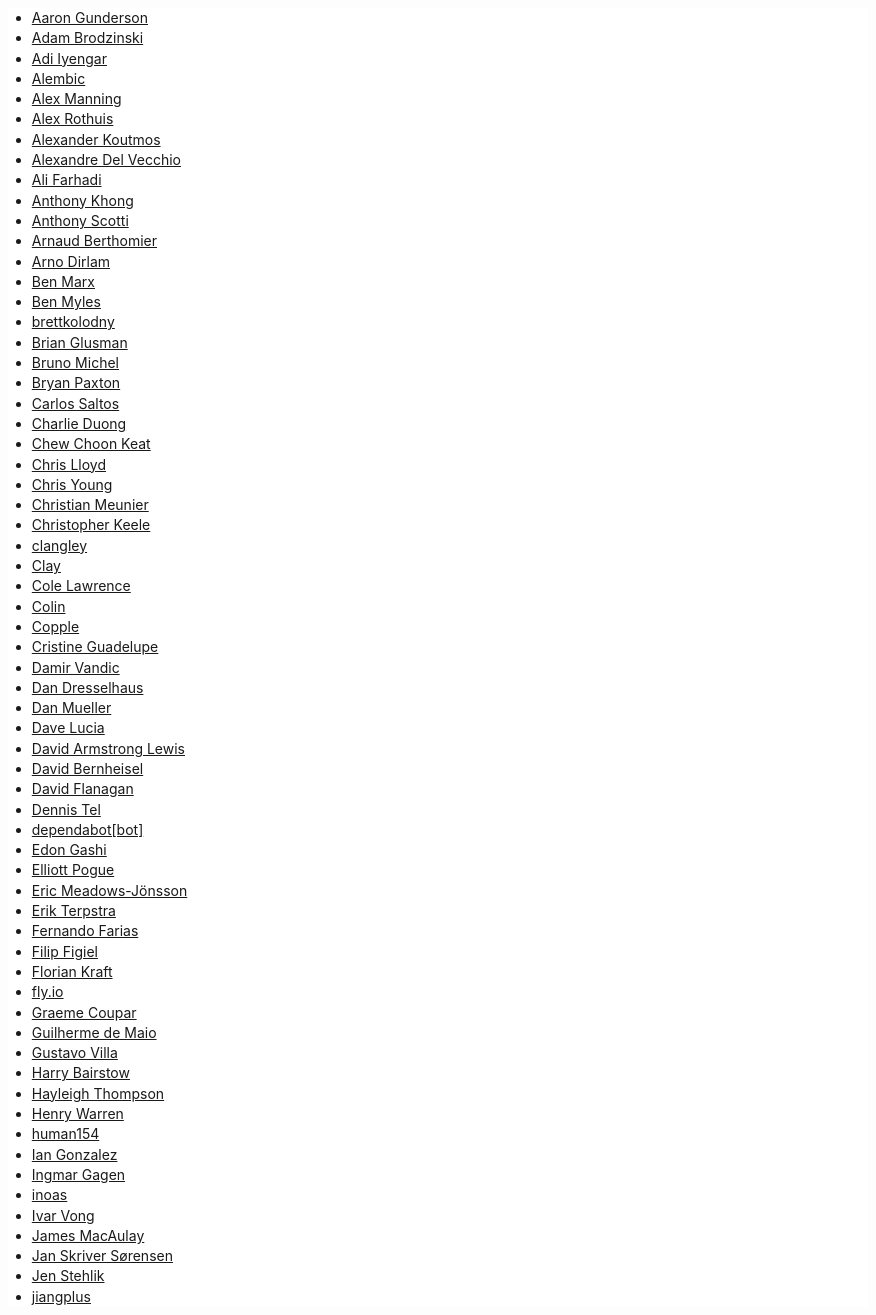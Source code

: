  - [Aaron Gunderson](https://github.com/agundy)
 - [Adam Brodzinski](https://github.com/AdamBrodzinski)
 - [Adi Iyengar](https://github.com/thebugcatcher)
 - [Alembic](https://alembic.com.au)
 - [Alex Manning](https://github.com/rawhat)
 - [Alex Rothuis](https://github.com/arothuis)
 - [Alexander Koutmos](https://github.com/akoutmos)
 - [Alexandre Del Vecchio](https://github.com/defgenx)
 - [Ali Farhadi](https://github.com/farhadi)
 - [Anthony Khong](https://github.com/anthony-khong)
 - [Anthony Scotti](https://github.com/amscotti)
 - [Arnaud Berthomier](https://github.com/oz)
 - [Arno Dirlam](https://github.com/arnodirlam)
 - [Ben Marx](https://github.com/bgmarx)
 - [Ben Myles](https://github.com/benmyles)
 - [brettkolodny](https://github.com/brettkolodny)
 - [Brian Glusman](https://github.com/bglusman)
 - [Bruno Michel](https://github.com/nono)
 - [Bryan Paxton](https://github.com/starbelly)
 - [Carlos Saltos](https://github.com/csaltos)
 - [Charlie Duong](https://github.com/charlieduong94)
 - [Chew Choon Keat](https://github.com/choonkeat)
 - [Chris Lloyd](https://github.com/chrislloyd)
 - [Chris Young](https://github.com/worldofchris)
 - [Christian Meunier](https://github.com/tlvenn)
 - [Christopher Keele](https://github.com/christhekeele)
 - [clangley](https://github.com/clangley)
 - [Clay](https://github.com/connorlay)
 - [Cole Lawrence](https://github.com/colelawrence)
 - [Colin](https://github.com/insanitybit)
 - [Copple](https://github.com/kiwicopple)
 - [Cristine Guadelupe](https://github.com/cristineguadelupe)
 - [Damir Vandic](https://github.com/dvic)
 - [Dan Dresselhaus](https://github.com/ddresselhaus)
 - [Dan Mueller](https://github.com/unthought)
 - [Dave Lucia](https://github.com/davydog187)
 - [David Armstrong Lewis](https://github.com/davidarmstronglewis)
 - [David Bernheisel](https://github.com/dbernheisel)
 - [David Flanagan](https://github.com/rawkode)
 - [Dennis Tel](https://github.com/Eptis)
 - [dependabot[bot]](https://github.com/dependabot%5Bbot%5D)
 - [Edon Gashi](https://github.com/edongashi)
 - [Elliott Pogue](https://github.com/epogue)
 - [Eric Meadows-Jönsson](https://github.com/ericmj)
 - [Erik Terpstra](https://github.com/eterps)
 - [Fernando Farias](https://github.com/nandofarias)
 - [Filip Figiel](https://github.com/megapctr)
 - [Florian Kraft](https://github.com/floriank)
 - [fly.io](https://github.com/superfly)
 - [Graeme Coupar](https://github.com/obmarg)
 - [Guilherme de Maio](https://github.com/nirev)
 - [Gustavo Villa](https://github.com/gfvcastro)
 - [Harry Bairstow](https://github.com/HarryET)
 - [Hayleigh Thompson](https://github.com/hayleigh-dot-dev)
 - [Henry Warren](https://github.com/henrysdev)
 - [human154](https://github.com/human154)
 - [Ian Gonzalez](https://github.com/Ian-GL)
 - [Ingmar Gagen](https://github.com/igagen)
 - [inoas](https://github.com/inoas)
 - [Ivar Vong](https://github.com/ivarvong)
 - [James MacAulay](https://github.com/jamesmacaulay)
 - [Jan Skriver Sørensen](https://github.com/monzool)
 - [Jen Stehlik](https://github.com/okkdev)
 - [jiangplus](https://github.com/jiangplus)

[release]: https://github.com/gleam-lang/gleam/releases/tag/v0.25.0